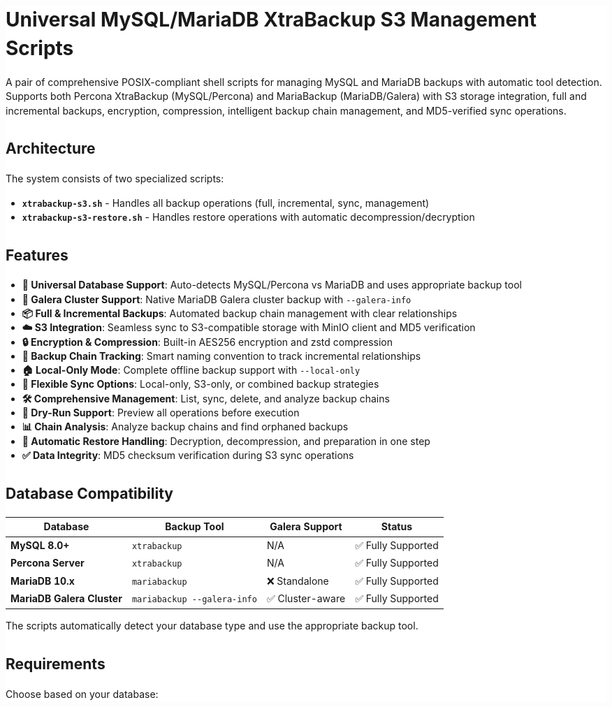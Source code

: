 # Universal MySQL/MariaDB XtraBackup S3 Management Scripts

A pair of comprehensive POSIX-compliant shell scripts for managing MySQL and MariaDB backups with automatic tool detection. Supports both Percona XtraBackup (MySQL/Percona) and MariaBackup (MariaDB/Galera) with S3 storage integration, full and incremental backups, encryption, compression, intelligent backup chain management, and MD5-verified sync operations.

## Architecture

The system consists of two specialized scripts:

- **`xtrabackup-s3.sh`** - Handles all backup operations (full, incremental, sync, management)
- **`xtrabackup-s3-restore.sh`** - Handles restore operations with automatic decompression/decryption

## Features

- **🔄 Universal Database Support**: Auto-detects MySQL/Percona vs MariaDB and uses appropriate backup tool
- **🎯 Galera Cluster Support**: Native MariaDB Galera cluster backup with `--galera-info`
- **📦 Full & Incremental Backups**: Automated backup chain management with clear relationships
- **☁️ S3 Integration**: Seamless sync to S3-compatible storage with MinIO client and MD5 verification
- **🔒 Encryption & Compression**: Built-in AES256 encryption and zstd compression
- **🔗 Backup Chain Tracking**: Smart naming convention to track incremental relationships
- **🏠 Local-Only Mode**: Complete offline backup support with `--local-only`
- **🔄 Flexible Sync Options**: Local-only, S3-only, or combined backup strategies
- **🛠️ Comprehensive Management**: List, sync, delete, and analyze backup chains
- **👀 Dry-Run Support**: Preview all operations before execution
- **📊 Chain Analysis**: Analyze backup chains and find orphaned backups
- **🔧 Automatic Restore Handling**: Decryption, decompression, and preparation in one step
- **✅ Data Integrity**: MD5 checksum verification during S3 sync operations

## Database Compatibility

| Database | Backup Tool | Galera Support | Status |
|----------|-------------|----------------|--------|
| **MySQL 8.0+** | `xtrabackup` | N/A | ✅ Fully Supported |
| **Percona Server** | `xtrabackup` | N/A | ✅ Fully Supported |
| **MariaDB 10.x** | `mariabackup` | ❌ Standalone | ✅ Fully Supported |
| **MariaDB Galera Cluster** | `mariabackup --galera-info` | ✅ Cluster-aware | ✅ Fully Supported |

The scripts automatically detect your database type and use the appropriate backup tool.

## Requirements

Choose based on your database:
